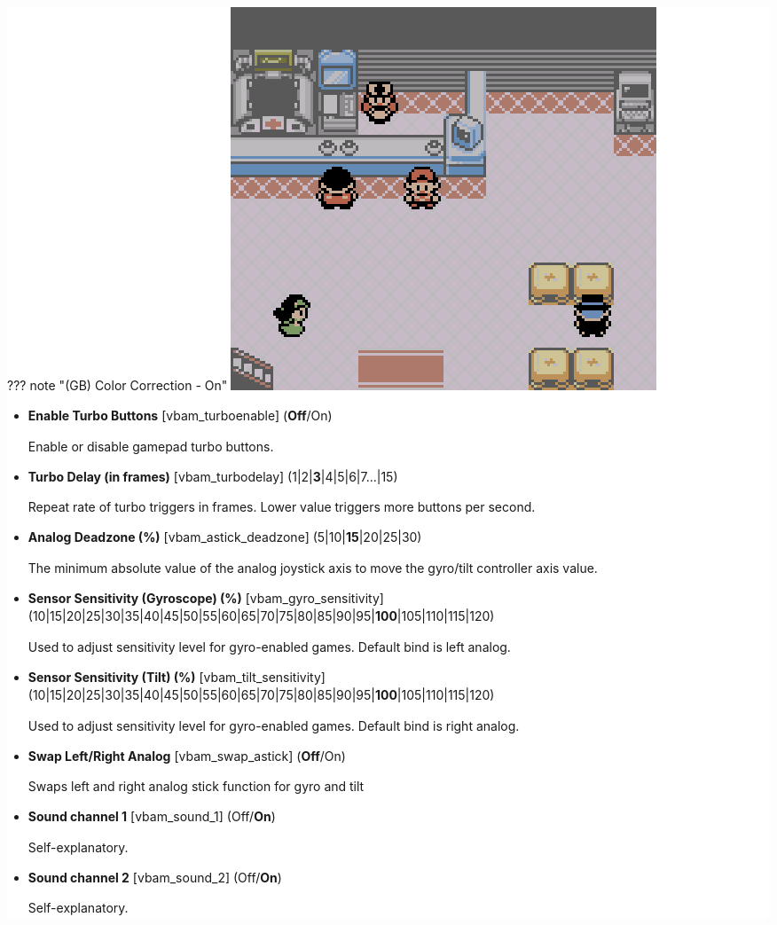 
??? note "(GB) Color Correction - On"
	![](../image/core/vba_m/cc_On.png)

- **Enable Turbo Buttons** [vbam_turboenable] (**Off**/On)

	Enable or disable gamepad turbo buttons.

- **Turbo Delay (in frames)** [vbam_turbodelay] (1|2|**3**|4|5|6|7...|15)

	Repeat rate of turbo triggers in frames. Lower value triggers more buttons per second.

- **Analog Deadzone (%)** [vbam_astick_deadzone] (5|10|**15**|20|25|30)

	The minimum absolute value of the analog joystick axis to move the gyro/tilt controller axis value.

- **Sensor Sensitivity (Gyroscope) (%)** [vbam_gyro_sensitivity] (10|15|20|25|30|35|40|45|50|55|60|65|70|75|80|85|90|95|**100**|105|110|115|120)

	Used to adjust sensitivity level for gyro-enabled games. Default bind is left analog. 

- **Sensor Sensitivity (Tilt) (%)** [vbam_tilt_sensitivity] (10|15|20|25|30|35|40|45|50|55|60|65|70|75|80|85|90|95|**100**|105|110|115|120)

	Used to adjust sensitivity level for gyro-enabled games. Default bind is right analog. 

- **Swap Left/Right Analog** [vbam_swap_astick] (**Off**/On)

	Swaps left and right analog stick function for gyro and tilt

- **Sound channel 1** [vbam_sound_1] (Off/**On**)

	Self-explanatory.

- **Sound channel 2** [vbam_sound_2] (Off/**On**)

	Self-explanatory.
